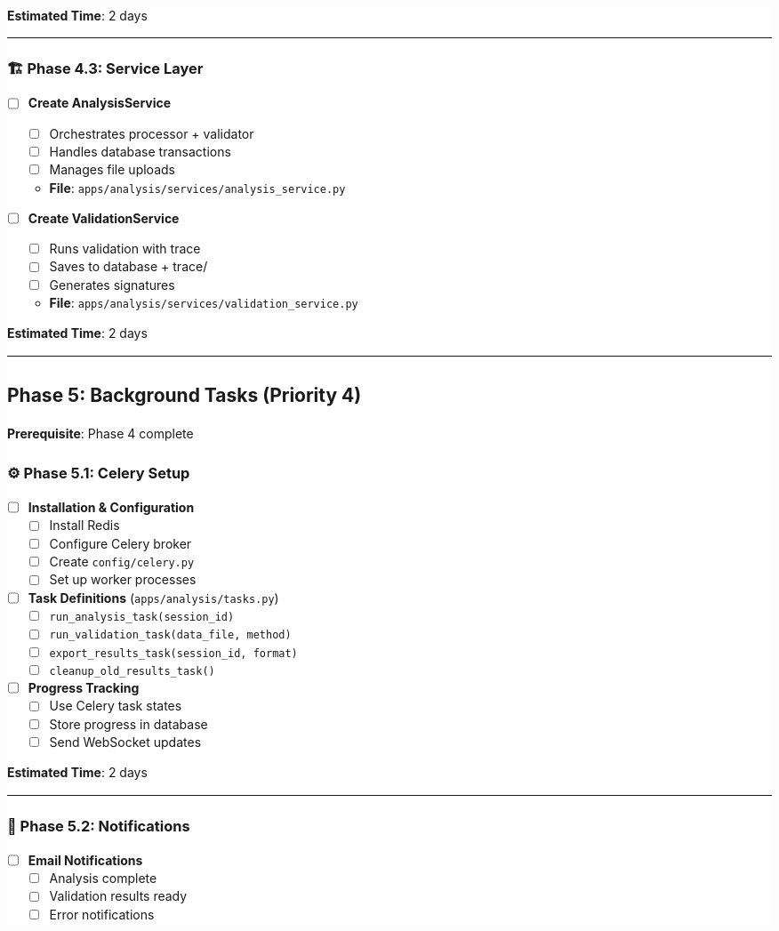 **Estimated Time**: 2 days

---

### 🏗️ Phase 4.3: Service Layer

- [ ] **Create AnalysisService**
  - [ ] Orchestrates processor + validator
  - [ ] Handles database transactions
  - [ ] Manages file uploads
  - **File**: `apps/analysis/services/analysis_service.py`

- [ ] **Create ValidationService**
  - [ ] Runs validation with trace
  - [ ] Saves to database + trace/
  - [ ] Generates signatures
  - **File**: `apps/analysis/services/validation_service.py`

**Estimated Time**: 2 days

---

## Phase 5: Background Tasks (Priority 4)

**Prerequisite**: Phase 4 complete

### ⚙️ Phase 5.1: Celery Setup

- [ ] **Installation & Configuration**
  - [ ] Install Redis
  - [ ] Configure Celery broker
  - [ ] Create `config/celery.py`
  - [ ] Set up worker processes

- [ ] **Task Definitions** (`apps/analysis/tasks.py`)
  - [ ] `run_analysis_task(session_id)`
  - [ ] `run_validation_task(data_file, method)`
  - [ ] `export_results_task(session_id, format)`
  - [ ] `cleanup_old_results_task()`

- [ ] **Progress Tracking**
  - [ ] Use Celery task states
  - [ ] Store progress in database
  - [ ] Send WebSocket updates

**Estimated Time**: 2 days

---

### 📧 Phase 5.2: Notifications

- [ ] **Email Notifications**
  - [ ] Analysis complete
  - [ ] Validation results ready
  - [ ] Error notifications
